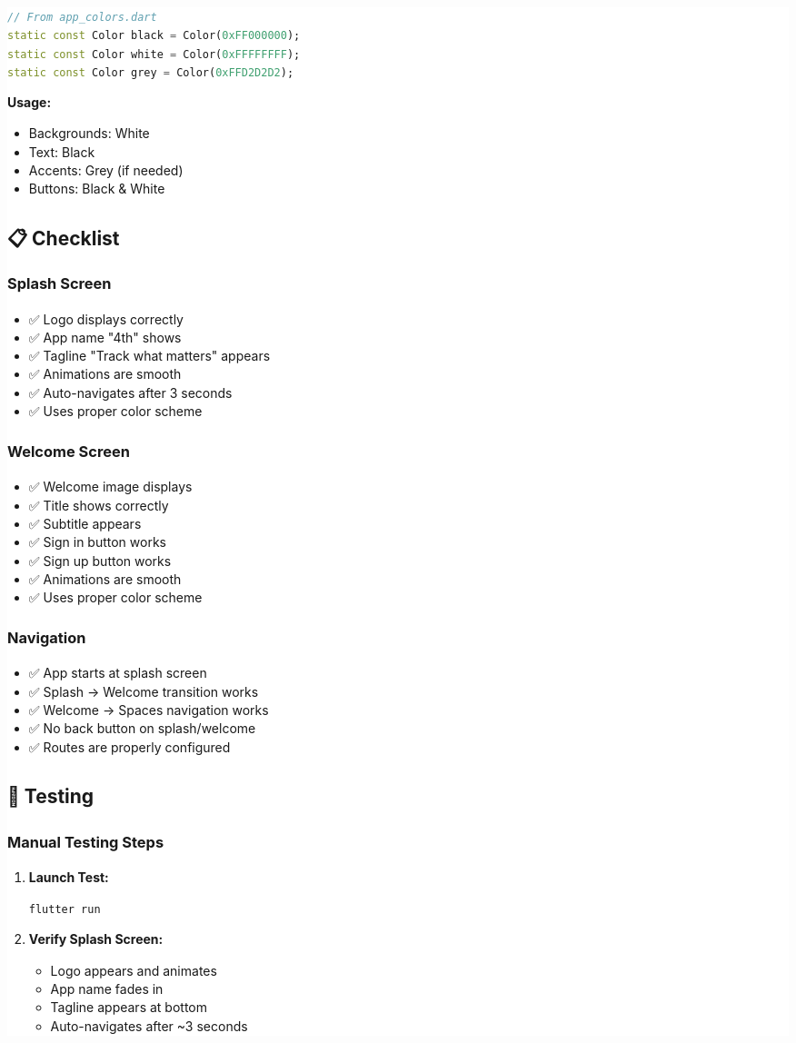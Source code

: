 ```dart
// From app_colors.dart
static const Color black = Color(0xFF000000);
static const Color white = Color(0xFFFFFFFF);
static const Color grey = Color(0xFFD2D2D2);
```

**Usage:**
- Backgrounds: White
- Text: Black
- Accents: Grey (if needed)
- Buttons: Black & White

## 📋 Checklist

### Splash Screen
- ✅ Logo displays correctly
- ✅ App name "4th" shows
- ✅ Tagline "Track what matters" appears
- ✅ Animations are smooth
- ✅ Auto-navigates after 3 seconds
- ✅ Uses proper color scheme

### Welcome Screen
- ✅ Welcome image displays
- ✅ Title shows correctly
- ✅ Subtitle appears
- ✅ Sign in button works
- ✅ Sign up button works
- ✅ Animations are smooth
- ✅ Uses proper color scheme

### Navigation
- ✅ App starts at splash screen
- ✅ Splash → Welcome transition works
- ✅ Welcome → Spaces navigation works
- ✅ No back button on splash/welcome
- ✅ Routes are properly configured

## 🚀 Testing

### Manual Testing Steps

1. **Launch Test:**
   ```bash
   flutter run
   ```

2. **Verify Splash Screen:**
   - Logo appears and animates
   - App name fades in
   - Tagline appears at bottom
   - Auto-navigates after ~3 seconds
